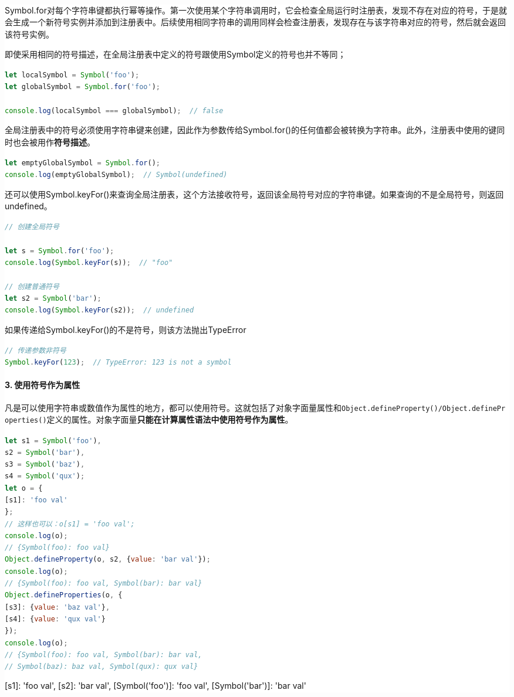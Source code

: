 Symbol.for对每个字符串键都执行幂等操作。第一次使用某个字符串调用时，它会检查全局运行时注册表，发现不存在对应的符号，于是就会生成一个新符号实例并添加到注册表中。后续使用相同字符串的调用同样会检查注册表，发现存在与该字符串对应的符号，然后就会返回该符号实例。

即使采用相同的符号描述，在全局注册表中定义的符号跟使用Symbol定义的符号也并不等同；

```js
let localSymbol = Symbol('foo');
let globalSymbol = Symbol.for('foo');

console.log(localSymbol === globalSymbol);  // false
```

全局注册表中的符号必须使用字符串键来创建，因此作为参数传给Symbol.for()的任何值都会被转换为字符串。此外，注册表中使用的键同时也会被用作**符号描述**。

```js
let emptyGlobalSymbol = Symbol.for();
console.log(emptyGlobalSymbol);  // Symbol(undefined)
```
还可以使用Symbol.keyFor()来查询全局注册表，这个方法接收符号，返回该全局符号对应的字符串键。如果查询的不是全局符号，则返回undefined。

```js
// 创建全局符号

let s = Symbol.for('foo');
console.log(Symbol.keyFor(s));  // "foo"

// 创建普通符号
let s2 = Symbol('bar');
console.log(Symbol.keyFor(s2));  // undefined
```

如果传递给Symbol.keyFor()的不是符号，则该方法抛出TypeError

```js
// 传递参数非符号
Symbol.keyFor(123);  // TypeError: 123 is not a symbol
```

#### 3. 使用符号作为属性

凡是可以使用字符串或数值作为属性的地方，都可以使用符号。这就包括了对象字面量属性和`Object.defineProperty()/Object.defineProperties()`定义的属性。对象字面量**只能在计算属性语法中使用符号作为属性**。

```js
let s1 = Symbol('foo'),
s2 = Symbol('bar'),
s3 = Symbol('baz'),
s4 = Symbol('qux');
let o = {
[s1]: 'foo val'
};
// 这样也可以：o[s1] = 'foo val';
console.log(o);
// {Symbol(foo): foo val}
Object.defineProperty(o, s2, {value: 'bar val'});
console.log(o);
// {Symbol(foo): foo val, Symbol(bar): bar val}
Object.defineProperties(o, {
[s3]: {value: 'baz val'},
[s4]: {value: 'qux val'}
});
console.log(o);
// {Symbol(foo): foo val, Symbol(bar): bar val,
// Symbol(baz): baz val, Symbol(qux): qux val}
```


[s1]: 'foo val',
[s2]: 'bar val',
  [Symbol('foo')]: 'foo val',
  [Symbol('bar')]: 'bar val'